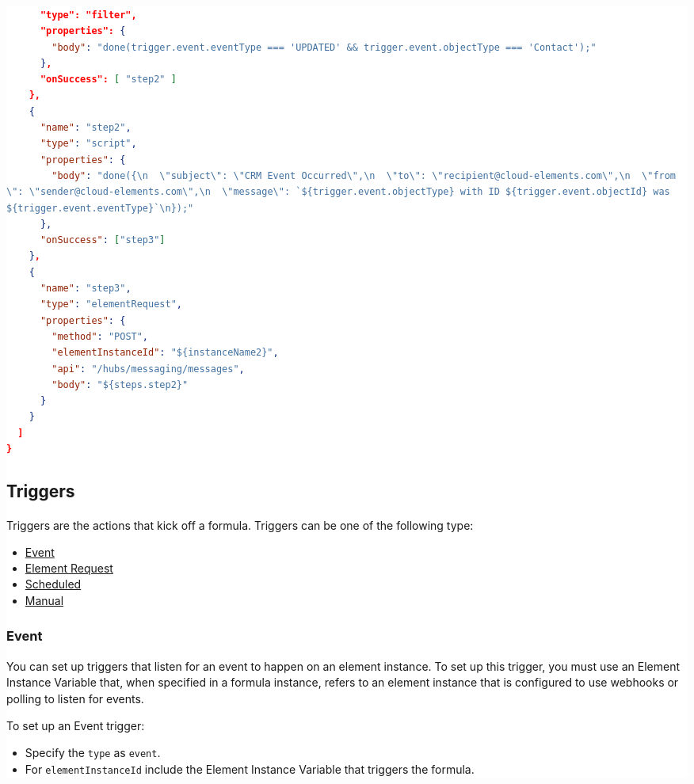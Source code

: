 ```json
      "type": "filter",
      "properties": {
        "body": "done(trigger.event.eventType === 'UPDATED' && trigger.event.objectType === 'Contact');"
      },
      "onSuccess": [ "step2" ]
    },
    {
      "name": "step2",
      "type": "script",
      "properties": {
        "body": "done({\n  \"subject\": \"CRM Event Occurred\",\n  \"to\": \"recipient@cloud-elements.com\",\n  \"from\": \"sender@cloud-elements.com\",\n  \"message\": `${trigger.event.objectType} with ID ${trigger.event.objectId} was ${trigger.event.eventType}`\n});"
      },
      "onSuccess": ["step3"]
    },
    {
      "name": "step3",
      "type": "elementRequest",
      "properties": {
        "method": "POST",
        "elementInstanceId": "${instanceName2}",
        "api": "/hubs/messaging/messages",
        "body": "${steps.step2}"
      }
    }
  ]
}


```


## Triggers

Triggers are the actions that kick off a formula. Triggers can be one of the following type:

* [Event](#event)
* [Element Request](#element-request)
* [Scheduled](#scheduled)
* [Manual](#manual)

### Event

You can set up triggers that listen for an event to happen on an element instance. To set up this trigger, you must use an Element Instance Variable that, when specified in a formula instance, refers to an element instance that is configured to use webhooks or polling to listen for events.

To set up an Event trigger:

* Specify the `type` as `event`.
* For  `elementInstanceId` include the Element Instance Variable that triggers the formula.
